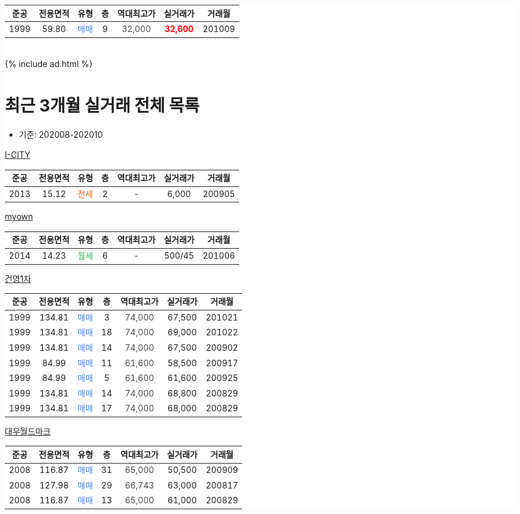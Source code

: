 |준공|전용면적|유형|층|역대최고가|실거래가|거래월|
|:---:|:---:|:---:|:---:|:---:|:---:|:---:|
|1999|59.80|<span style="color:#4285f3">매매</span>|9|<span style="color:#444444">32,000</span>|<b><span style="color:#ff0000">32,600</span></b>|201009|


<br>
{% include ad.html %}
<br>

# 최근 3개월 실거래 전체 목록
* 기준: 202008-202010


[I-CITY](https://search.naver.com/search.naver?query=%EA%B2%BD%EA%B8%B0%EB%8F%84+%EC%88%98%EC%9B%90%EC%8B%9C+%EC%98%81%ED%86%B5%EA%B5%AC+%EC%98%81%ED%86%B5%EB%8F%99+I-CITY)

|준공|전용면적|유형|층|역대최고가|실거래가|거래월|
|:---:|:---:|:---:|:---:|:---:|:---:|:---:|
|2013|15.12|<span style="color:#ff5a00">전세</span>|2|<span style="color:#444444">-</span>|6,000|200905|

[myown](https://search.naver.com/search.naver?query=%EA%B2%BD%EA%B8%B0%EB%8F%84+%EC%88%98%EC%9B%90%EC%8B%9C+%EC%98%81%ED%86%B5%EA%B5%AC+%EC%98%81%ED%86%B5%EB%8F%99+myown)

|준공|전용면적|유형|층|역대최고가|실거래가|거래월|
|:---:|:---:|:---:|:---:|:---:|:---:|:---:|
|2014|14.23|<span style="color:#34a853">월세</span>|6|<span style="color:#444444">-</span>|500/45|201006|

[건영1차](https://search.naver.com/search.naver?query=%EA%B2%BD%EA%B8%B0%EB%8F%84+%EC%88%98%EC%9B%90%EC%8B%9C+%EC%98%81%ED%86%B5%EA%B5%AC+%EC%98%81%ED%86%B5%EB%8F%99+%EA%B1%B4%EC%98%811%EC%B0%A8)

|준공|전용면적|유형|층|역대최고가|실거래가|거래월|
|:---:|:---:|:---:|:---:|:---:|:---:|:---:|
|1999|134.81|<span style="color:#4285f3">매매</span>|3|<span style="color:#444444">74,000</span>|67,500|201021|
|1999|134.81|<span style="color:#4285f3">매매</span>|18|<span style="color:#444444">74,000</span>|69,000|201022|
|1999|134.81|<span style="color:#4285f3">매매</span>|14|<span style="color:#444444">74,000</span>|67,500|200902|
|1999|84.99|<span style="color:#4285f3">매매</span>|11|<span style="color:#444444">61,600</span>|58,500|200917|
|1999|84.99|<span style="color:#4285f3">매매</span>|5|<span style="color:#444444">61,600</span>|61,600|200925|
|1999|134.81|<span style="color:#4285f3">매매</span>|14|<span style="color:#444444">74,000</span>|68,800|200829|
|1999|134.81|<span style="color:#4285f3">매매</span>|17|<span style="color:#444444">74,000</span>|68,000|200829|

[대우월드마크](https://search.naver.com/search.naver?query=%EA%B2%BD%EA%B8%B0%EB%8F%84+%EC%88%98%EC%9B%90%EC%8B%9C+%EC%98%81%ED%86%B5%EA%B5%AC+%EC%98%81%ED%86%B5%EB%8F%99+%EB%8C%80%EC%9A%B0%EC%9B%94%EB%93%9C%EB%A7%88%ED%81%AC)

|준공|전용면적|유형|층|역대최고가|실거래가|거래월|
|:---:|:---:|:---:|:---:|:---:|:---:|:---:|
|2008|116.87|<span style="color:#4285f3">매매</span>|31|<span style="color:#444444">65,000</span>|50,500|200909|
|2008|127.98|<span style="color:#4285f3">매매</span>|29|<span style="color:#444444">66,743</span>|63,000|200817|
|2008|116.87|<span style="color:#4285f3">매매</span>|13|<span style="color:#444444">65,000</span>|61,000|200829|
